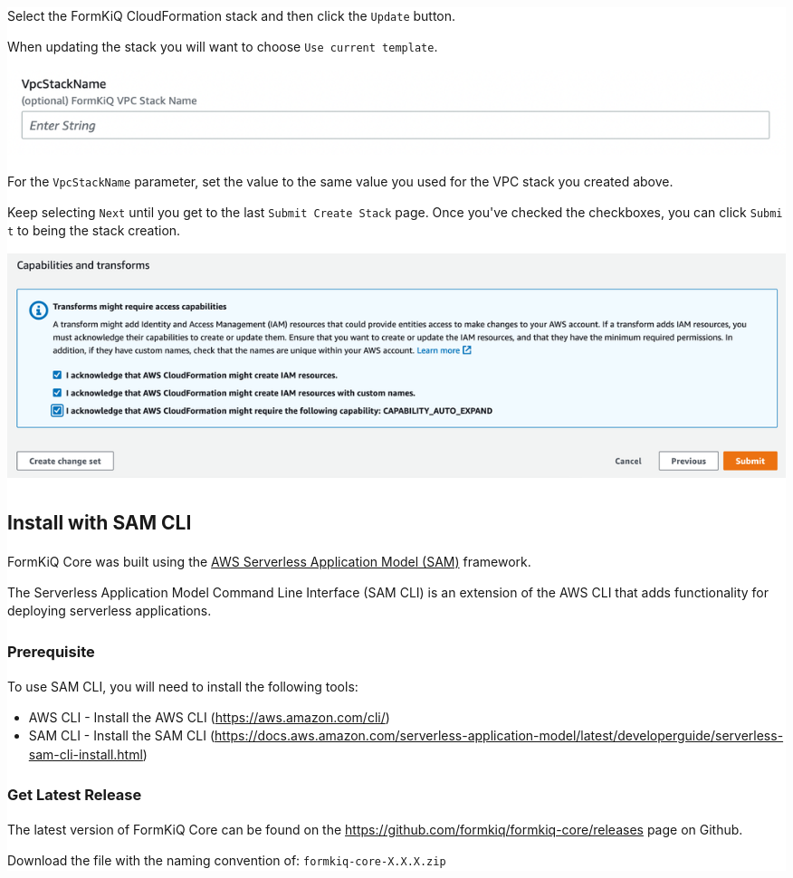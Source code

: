 Select the FormKiQ CloudFormation stack and then click the `Update` button.

When updating the stack you will want to choose `Use current template`.

![Set VPC Stack Name](./img/cf-create-parameter-vpc-stackname.png)

For the `VpcStackName` parameter, set the value to the same value you used for the VPC stack you created above.

Keep selecting `Next` until you get to the last `Submit Create Stack` page. Once you've checked the checkboxes, you can click `Submit` to being the stack creation.

![Submit Create Stack](./img/cf-create-stack-submit.png)

## Install with SAM CLI

FormKiQ Core was built using the [AWS Serverless Application Model (SAM)](https://aws.amazon.com/serverless/sam/) framework.

The Serverless Application Model Command Line Interface (SAM CLI) is an extension of the AWS CLI that adds functionality for deploying serverless applications.

### Prerequisite

To use SAM CLI, you will need to install the following tools:

* AWS CLI - Install the AWS CLI (https://aws.amazon.com/cli/)
* SAM CLI - Install the SAM CLI (https://docs.aws.amazon.com/serverless-application-model/latest/developerguide/serverless-sam-cli-install.html)

### Get Latest Release

The latest version of FormKiQ Core can be found on the https://github.com/formkiq/formkiq-core/releases page on Github.

Download the file with the naming convention of: `formkiq-core-X.X.X.zip`
